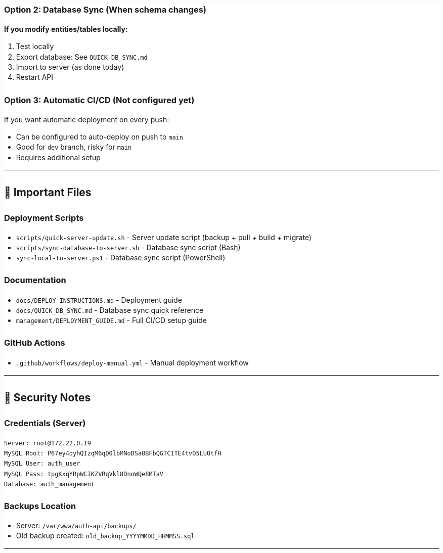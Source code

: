 ### Option 2: Database Sync (When schema changes)

**If you modify entities/tables locally:**
1. Test locally
2. Export database: See `QUICK_DB_SYNC.md`
3. Import to server (as done today)
4. Restart API

### Option 3: Automatic CI/CD (Not configured yet)

If you want automatic deployment on every push:
- Can be configured to auto-deploy on push to `main`
- Good for `dev` branch, risky for `main`
- Requires additional setup

---

## 📝 Important Files

### Deployment Scripts
- `scripts/quick-server-update.sh` - Server update script (backup + pull + build + migrate)
- `scripts/sync-database-to-server.sh` - Database sync script (Bash)
- `sync-local-to-server.ps1` - Database sync script (PowerShell)

### Documentation
- `docs/DEPLOY_INSTRUCTIONS.md` - Deployment guide
- `docs/QUICK_DB_SYNC.md` - Database sync quick reference
- `management/DEPLOYMENT_GUIDE.md` - Full CI/CD setup guide

### GitHub Actions
- `.github/workflows/deploy-manual.yml` - Manual deployment workflow

---

## 🔐 Security Notes

### Credentials (Server)
```bash
Server: root@172.22.0.19
MySQL Root: P67ey4oyhQIzqM6qD0lbMNoDSa8BFbQGTC1TE4tvO5LUOtfH
MySQL User: auth_user
MySQL Pass: tpgKxqYRpWCIKZVRqVkl8DnoWQe8MTaV
Database: auth_management
```

### Backups Location
- Server: `/var/www/auth-api/backups/`
- Old backup created: `old_backup_YYYYMMDD_HHMMSS.sql`

---
